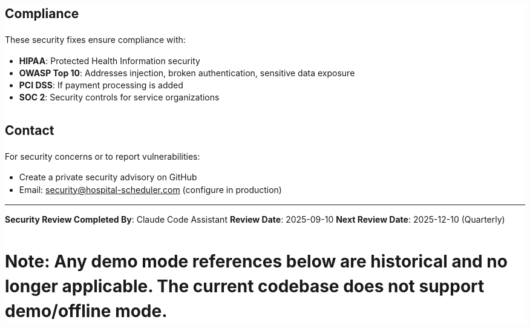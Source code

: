 ## Compliance

These security fixes ensure compliance with:
- **HIPAA**: Protected Health Information security
- **OWASP Top 10**: Addresses injection, broken authentication, sensitive data exposure
- **PCI DSS**: If payment processing is added
- **SOC 2**: Security controls for service organizations

## Contact

For security concerns or to report vulnerabilities:
- Create a private security advisory on GitHub
- Email: security@hospital-scheduler.com (configure in production)

---

**Security Review Completed By**: Claude Code Assistant
**Review Date**: 2025-09-10
**Next Review Date**: 2025-12-10 (Quarterly)
# Note: Any demo mode references below are historical and no longer applicable. The current codebase does not support demo/offline mode.
